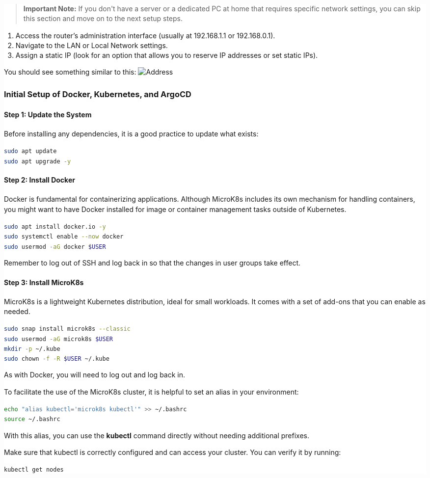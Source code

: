 > **Important Note:** If you don't have a server or a dedicated PC at home that requires specific network settings, you can skip this section and move on to the next setup steps.

1. Access the router’s administration interface (usually at 192.168.1.1 or 192.168.0.1).
2. Navigate to the LAN or Local Network settings.
3. Assign a static IP (look for an option that allows you to reserve IP addresses or set static IPs).

You should see something similar to this: ![Address](/images/address_reservation.png)

### Initial Setup of Docker, Kubernetes, and ArgoCD

#### Step 1: Update the System
Before installing any dependencies, it is a good practice to update what exists:

```bash
sudo apt update
sudo apt upgrade -y
```

#### Step 2: Install Docker
Docker is fundamental for containerizing applications. Although MicroK8s includes its own mechanism for handling containers, you might want to have Docker installed for image or container management tasks outside of Kubernetes.

```bash
sudo apt install docker.io -y
sudo systemctl enable --now docker
sudo usermod -aG docker $USER
```
Remember to log out of SSH and log back in so that the changes in user groups take effect.

#### Step 3: Install MicroK8s
MicroK8s is a lightweight Kubernetes distribution, ideal for small workloads. It comes with a set of add-ons that you can enable as needed.

```bash
sudo snap install microk8s --classic
sudo usermod -aG microk8s $USER
mkdir -p ~/.kube
sudo chown -f -R $USER ~/.kube
```
As with Docker, you will need to log out and log back in.

To facilitate the use of the MicroK8s cluster, it is helpful to set an alias in your environment:

```bash
echo "alias kubectl='microk8s kubectl'" >> ~/.bashrc
source ~/.bashrc
```
With this alias, you can use the **kubectl** command directly without needing additional prefixes.

Make sure that kubectl is correctly configured and can access your cluster. You can verify it by running:

```bash
kubectl get nodes
```
